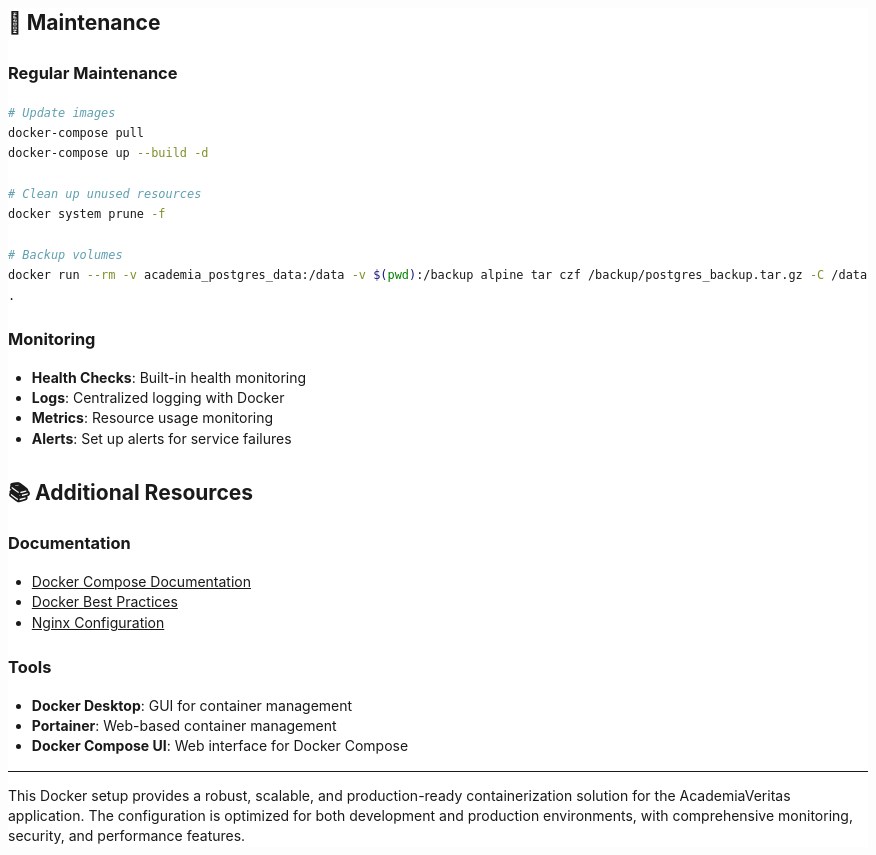 ## 🔧 Maintenance

### Regular Maintenance
```bash
# Update images
docker-compose pull
docker-compose up --build -d

# Clean up unused resources
docker system prune -f

# Backup volumes
docker run --rm -v academia_postgres_data:/data -v $(pwd):/backup alpine tar czf /backup/postgres_backup.tar.gz -C /data .
```

### Monitoring
- **Health Checks**: Built-in health monitoring
- **Logs**: Centralized logging with Docker
- **Metrics**: Resource usage monitoring
- **Alerts**: Set up alerts for service failures

## 📚 Additional Resources

### Documentation
- [Docker Compose Documentation](https://docs.docker.com/compose/)
- [Docker Best Practices](https://docs.docker.com/develop/dev-best-practices/)
- [Nginx Configuration](https://nginx.org/en/docs/)

### Tools
- **Docker Desktop**: GUI for container management
- **Portainer**: Web-based container management
- **Docker Compose UI**: Web interface for Docker Compose

---

This Docker setup provides a robust, scalable, and production-ready containerization solution for the AcademiaVeritas application. The configuration is optimized for both development and production environments, with comprehensive monitoring, security, and performance features.
